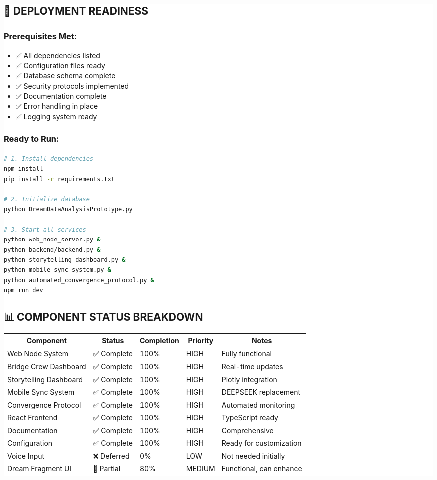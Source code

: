 ## 🚀 DEPLOYMENT READINESS

### Prerequisites Met:
- ✅ All dependencies listed
- ✅ Configuration files ready
- ✅ Database schema complete
- ✅ Security protocols implemented
- ✅ Documentation complete
- ✅ Error handling in place
- ✅ Logging system ready

### Ready to Run:
```bash
# 1. Install dependencies
npm install
pip install -r requirements.txt

# 2. Initialize database
python DreamDataAnalysisPrototype.py

# 3. Start all services
python web_node_server.py &
python backend/backend.py &
python storytelling_dashboard.py &
python mobile_sync_system.py &
python automated_convergence_protocol.py &
npm run dev
```

## 📊 COMPONENT STATUS BREAKDOWN

| Component | Status | Completion | Priority | Notes |
|-----------|--------|------------|----------|-------|
| Web Node System | ✅ Complete | 100% | HIGH | Fully functional |
| Bridge Crew Dashboard | ✅ Complete | 100% | HIGH | Real-time updates |
| Storytelling Dashboard | ✅ Complete | 100% | HIGH | Plotly integration |
| Mobile Sync System | ✅ Complete | 100% | HIGH | DEEPSEEK replacement |
| Convergence Protocol | ✅ Complete | 100% | HIGH | Automated monitoring |
| React Frontend | ✅ Complete | 100% | HIGH | TypeScript ready |
| Documentation | ✅ Complete | 100% | HIGH | Comprehensive |
| Configuration | ✅ Complete | 100% | HIGH | Ready for customization |
| Voice Input | ❌ Deferred | 0% | LOW | Not needed initially |
| Dream Fragment UI | 🔄 Partial | 80% | MEDIUM | Functional, can enhance |
